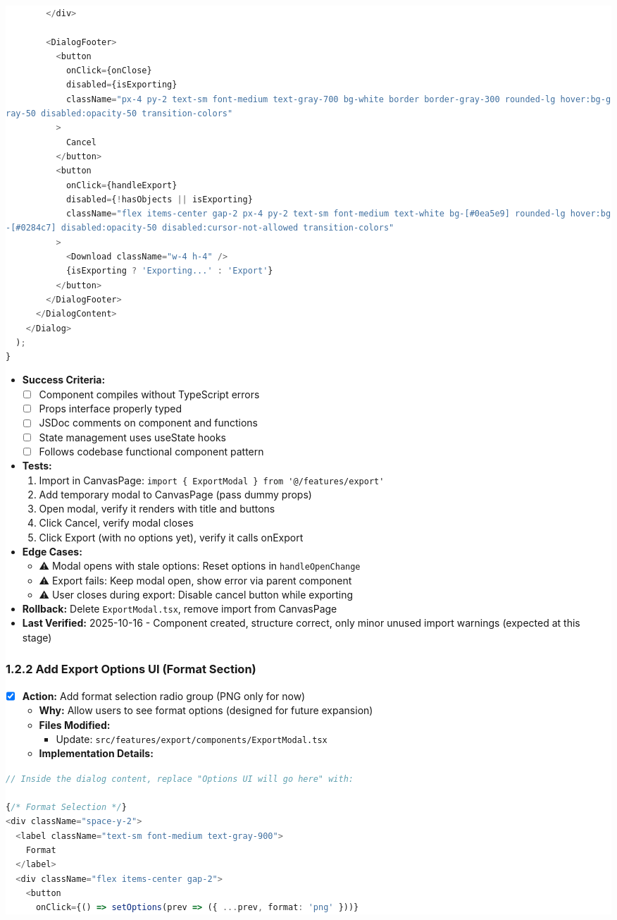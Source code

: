 ```typescript
        </div>

        <DialogFooter>
          <button
            onClick={onClose}
            disabled={isExporting}
            className="px-4 py-2 text-sm font-medium text-gray-700 bg-white border border-gray-300 rounded-lg hover:bg-gray-50 disabled:opacity-50 transition-colors"
          >
            Cancel
          </button>
          <button
            onClick={handleExport}
            disabled={!hasObjects || isExporting}
            className="flex items-center gap-2 px-4 py-2 text-sm font-medium text-white bg-[#0ea5e9] rounded-lg hover:bg-[#0284c7] disabled:opacity-50 disabled:cursor-not-allowed transition-colors"
          >
            <Download className="w-4 h-4" />
            {isExporting ? 'Exporting...' : 'Export'}
          </button>
        </DialogFooter>
      </DialogContent>
    </Dialog>
  );
}
```
  - **Success Criteria:**
    - [ ] Component compiles without TypeScript errors
    - [ ] Props interface properly typed
    - [ ] JSDoc comments on component and functions
    - [ ] State management uses useState hooks
    - [ ] Follows codebase functional component pattern
  - **Tests:**
    1. Import in CanvasPage: `import { ExportModal } from '@/features/export'`
    2. Add temporary modal to CanvasPage (pass dummy props)
    3. Open modal, verify it renders with title and buttons
    4. Click Cancel, verify modal closes
    5. Click Export (with no options yet), verify it calls onExport
  - **Edge Cases:**
    - ⚠️ Modal opens with stale options: Reset options in `handleOpenChange`
    - ⚠️ Export fails: Keep modal open, show error via parent component
    - ⚠️ User closes during export: Disable cancel button while exporting
  - **Rollback:** Delete `ExportModal.tsx`, remove import from CanvasPage
  - **Last Verified:** 2025-10-16 - Component created, structure correct, only minor unused import warnings (expected at this stage)

### 1.2.2 Add Export Options UI (Format Section)
- [x] **Action:** Add format selection radio group (PNG only for now)
  - **Why:** Allow users to see format options (designed for future expansion)
  - **Files Modified:**
    - Update: `src/features/export/components/ExportModal.tsx`
  - **Implementation Details:**
```typescript
// Inside the dialog content, replace "Options UI will go here" with:

{/* Format Selection */}
<div className="space-y-2">
  <label className="text-sm font-medium text-gray-900">
    Format
  </label>
  <div className="flex items-center gap-2">
    <button
      onClick={() => setOptions(prev => ({ ...prev, format: 'png' }))}
```